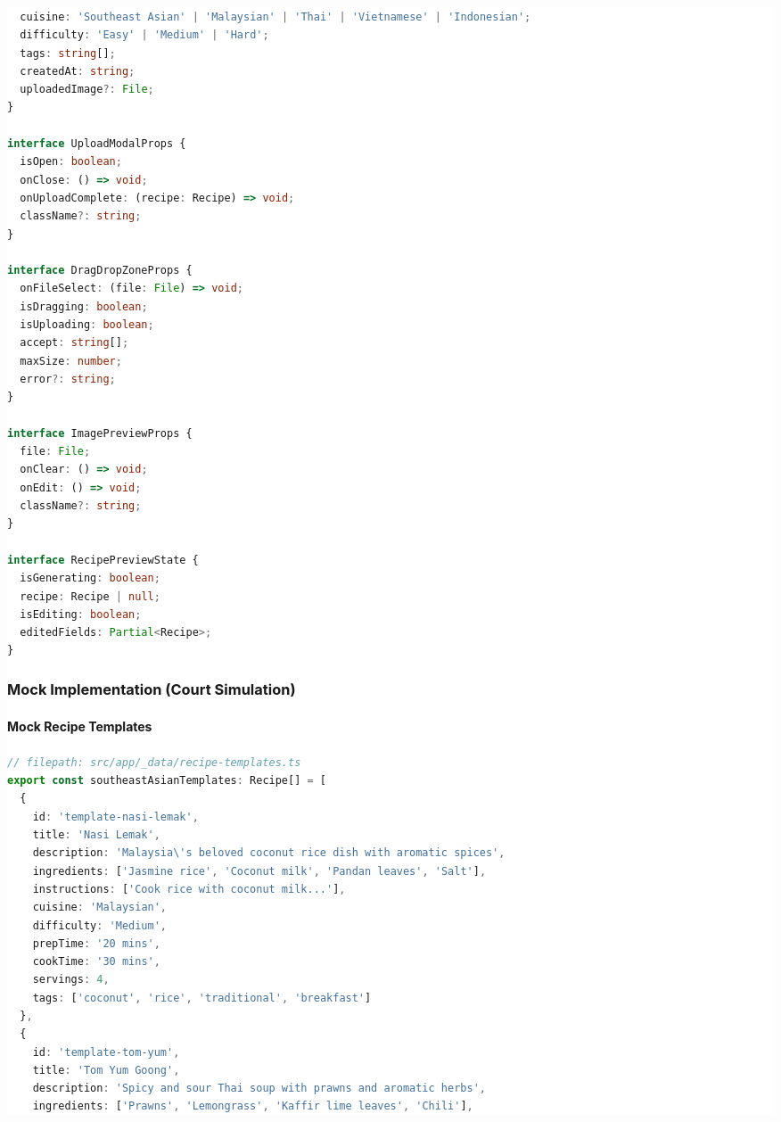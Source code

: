 ```typescript
  cuisine: 'Southeast Asian' | 'Malaysian' | 'Thai' | 'Vietnamese' | 'Indonesian';
  difficulty: 'Easy' | 'Medium' | 'Hard';
  tags: string[];
  createdAt: string;
  uploadedImage?: File;
}

interface UploadModalProps {
  isOpen: boolean;
  onClose: () => void;
  onUploadComplete: (recipe: Recipe) => void;
  className?: string;
}

interface DragDropZoneProps {
  onFileSelect: (file: File) => void;
  isDragging: boolean;
  isUploading: boolean;
  accept: string[];
  maxSize: number;
  error?: string;
}

interface ImagePreviewProps {
  file: File;
  onClear: () => void;
  onEdit: () => void;
  className?: string;
}

interface RecipePreviewState {
  isGenerating: boolean;
  recipe: Recipe | null;
  isEditing: boolean;
  editedFields: Partial<Recipe>;
}
```

### Mock Implementation (Court Simulation)

#### Mock Recipe Templates

```typescript
// filepath: src/app/_data/recipe-templates.ts
export const southeastAsianTemplates: Recipe[] = [
  {
    id: 'template-nasi-lemak',
    title: 'Nasi Lemak',
    description: 'Malaysia\'s beloved coconut rice dish with aromatic spices',
    ingredients: ['Jasmine rice', 'Coconut milk', 'Pandan leaves', 'Salt'],
    instructions: ['Cook rice with coconut milk...'],
    cuisine: 'Malaysian',
    difficulty: 'Medium',
    prepTime: '20 mins',
    cookTime: '30 mins',
    servings: 4,
    tags: ['coconut', 'rice', 'traditional', 'breakfast']
  },
  {
    id: 'template-tom-yum',
    title: 'Tom Yum Goong',
    description: 'Spicy and sour Thai soup with prawns and aromatic herbs',
    ingredients: ['Prawns', 'Lemongrass', 'Kaffir lime leaves', 'Chili'],
```